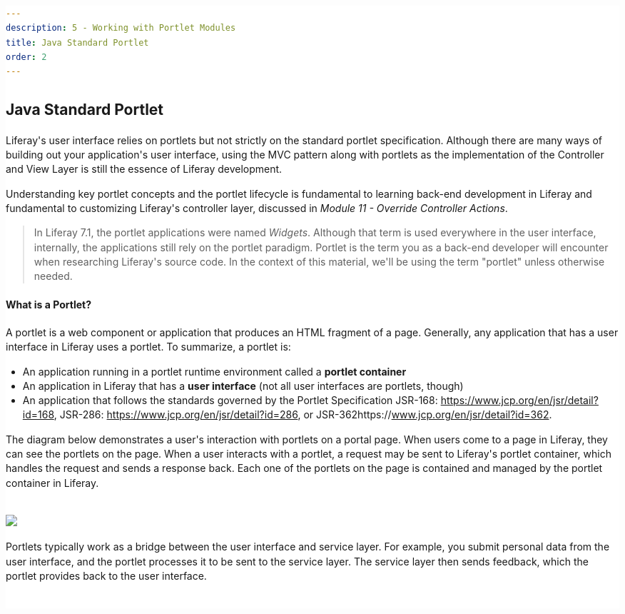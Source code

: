 ```yaml
---
description: 5 - Working with Portlet Modules
title: Java Standard Portlet
order: 2
---
```


## Java Standard Portlet

Liferay's user interface relies on portlets but not strictly on the standard portlet specification. Although there are many ways of building out your application's user interface, using the MVC pattern along with portlets as the implementation of the Controller and View Layer is still the essence of Liferay development. 

Understanding key portlet concepts and the portlet lifecycle is fundamental to learning back-end development in Liferay and fundamental to customizing Liferay's controller layer, discussed in *Module 11 - Override Controller Actions*.

> In Liferay 7.1, the portlet applications were named *Widgets*. Although that term is used everywhere in the user interface, internally, the applications still rely on the portlet paradigm. Portlet is the term you as a back-end developer will encounter when researching Liferay's source code. In the context of this material, we'll be using the term "portlet" unless otherwise needed.

#### What is a Portlet?

A portlet is a web component or application that produces an HTML fragment of a page. Generally, any application that has a user interface in Liferay uses a portlet. To summarize, a portlet is:

* An application running in a portlet runtime environment called a __portlet container__
* An application in Liferay that has a __user interface__ (not all user interfaces are portlets, though)
* An application that follows the standards governed by the Portlet Specification JSR-168: https://www.jcp.org/en/jsr/detail?id=168, JSR-286: https://www.jcp.org/en/jsr/detail?id=286, or JSR-362https://www.jcp.org/en/jsr/detail?id=362.

The diagram below demonstrates a user's interaction with portlets on a portal page. When users come to a page in Liferay, they can see the portlets on the page. When a user interacts with a portlet, a request may be sent to Liferay's portlet container, which handles the request and sends a response back. Each one of the portlets on the page is contained and managed by the portlet container in Liferay.

<br />

<img src="../images/what-is-a-portlet-1.png" style="max-height:40%;" />

<br />

Portlets typically work as a bridge between the user interface and service layer. For example, you submit personal data from the user interface, and the portlet processes it to be sent to the service layer. The service layer then sends feedback, which the portlet provides back to the user interface.

<br />
